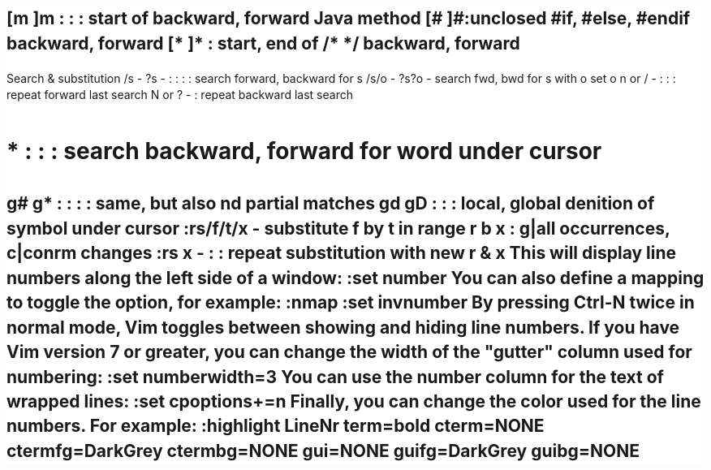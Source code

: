 [m ]m  : : : start of backward, forward Java method
[# ]#:unclosed #if, #else, #endif backward, forward
[* ]*  : start, end of /* */ backward, forward
-------------------------------------------------------------------------------
Search & substitution
/s - ?s -  : : : : search forward, backward for s
/s/o - ?s?o -  search fwd, bwd for s with o
set o
n or / -   : : : repeat forward last search
N or ? -   : repeat backward last search
# * : : : search backward, forward for word under cursor
g# g*  : : : : same, but also nd partial matches
gd gD : : : local, global denition of symbol under cursor
:rs/f/t/x -   substitute f by t in range r
b x : g|all occurrences, c|conrm changes
:rs x -  : : repeat substitution with new r & x
This will display line numbers along the left side of a window:
:set number
You can also define a mapping to toggle the option, for example:
:nmap <C-N><C-N> :set invnumber<CR>
By pressing Ctrl-N twice in normal mode, Vim toggles between showing and hiding line numbers.
If you have Vim version 7 or greater, you can change the width of the "gutter" column used for numbering:
:set numberwidth=3
You can use the number column for the text of wrapped lines:
:set cpoptions+=n
Finally, you can change the color used for the line numbers. For example:
:highlight LineNr term=bold cterm=NONE ctermfg=DarkGrey ctermbg=NONE gui=NONE guifg=DarkGrey guibg=NONE
-------------------------------------------------------------------------------
